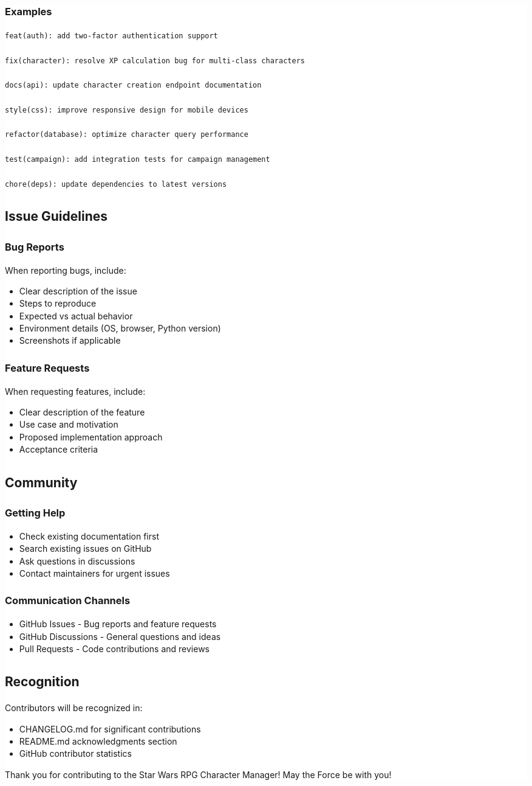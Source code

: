 ### Examples

```
feat(auth): add two-factor authentication support

fix(character): resolve XP calculation bug for multi-class characters

docs(api): update character creation endpoint documentation

style(css): improve responsive design for mobile devices

refactor(database): optimize character query performance

test(campaign): add integration tests for campaign management

chore(deps): update dependencies to latest versions
```

## Issue Guidelines

### Bug Reports

When reporting bugs, include:
- Clear description of the issue
- Steps to reproduce
- Expected vs actual behavior
- Environment details (OS, browser, Python version)
- Screenshots if applicable

### Feature Requests

When requesting features, include:
- Clear description of the feature
- Use case and motivation
- Proposed implementation approach
- Acceptance criteria

## Community

### Getting Help

- Check existing documentation first
- Search existing issues on GitHub
- Ask questions in discussions
- Contact maintainers for urgent issues

### Communication Channels

- GitHub Issues - Bug reports and feature requests
- GitHub Discussions - General questions and ideas
- Pull Requests - Code contributions and reviews

## Recognition

Contributors will be recognized in:
- CHANGELOG.md for significant contributions
- README.md acknowledgments section
- GitHub contributor statistics

Thank you for contributing to the Star Wars RPG Character Manager! May the Force be with you!